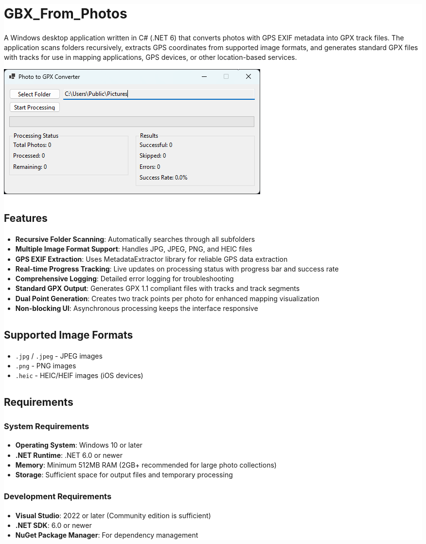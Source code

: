 # GBX_From_Photos

A Windows desktop application written in C# (.NET 6) that converts photos with GPS EXIF metadata into GPX track files. The application scans folders recursively, extracts GPS coordinates from supported image formats, and generates standard GPX files with tracks for use in mapping applications, GPS devices, or other location-based services.

![App Screenshot](images/GBX_From_Photos.png)

## Features

- **Recursive Folder Scanning**: Automatically searches through all subfolders
- **Multiple Image Format Support**: Handles JPG, JPEG, PNG, and HEIC files
- **GPS EXIF Extraction**: Uses MetadataExtractor library for reliable GPS data extraction
- **Real-time Progress Tracking**: Live updates on processing status with progress bar and success rate
- **Comprehensive Logging**: Detailed error logging for troubleshooting
- **Standard GPX Output**: Generates GPX 1.1 compliant files with tracks and track segments
- **Dual Point Generation**: Creates two track points per photo for enhanced mapping visualization
- **Non-blocking UI**: Asynchronous processing keeps the interface responsive

## Supported Image Formats

- `.jpg` / `.jpeg` - JPEG images
- `.png` - PNG images  
- `.heic` - HEIC/HEIF images (iOS devices)

## Requirements

### System Requirements
- **Operating System**: Windows 10 or later
- **.NET Runtime**: .NET 6.0 or newer
- **Memory**: Minimum 512MB RAM (2GB+ recommended for large photo collections)
- **Storage**: Sufficient space for output files and temporary processing

### Development Requirements
- **Visual Studio**: 2022 or later (Community edition is sufficient)
- **.NET SDK**: 6.0 or newer
- **NuGet Package Manager**: For dependency management
